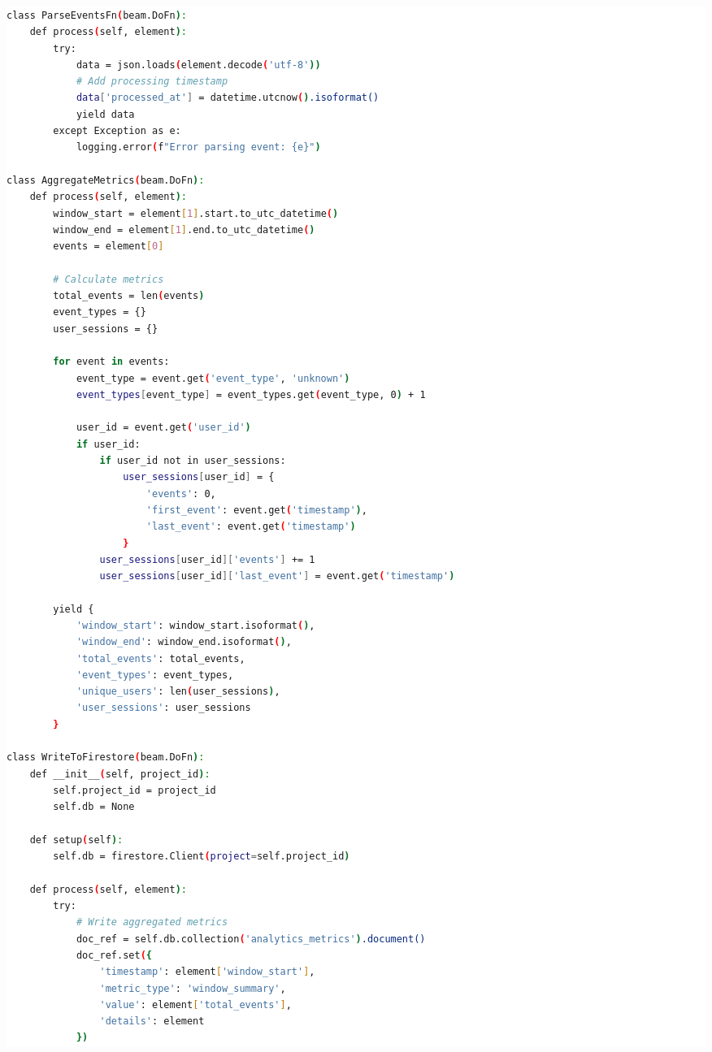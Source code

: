    ```bash
   class ParseEventsFn(beam.DoFn):
       def process(self, element):
           try:
               data = json.loads(element.decode('utf-8'))
               # Add processing timestamp
               data['processed_at'] = datetime.utcnow().isoformat()
               yield data
           except Exception as e:
               logging.error(f"Error parsing event: {e}")
   
   class AggregateMetrics(beam.DoFn):
       def process(self, element):
           window_start = element[1].start.to_utc_datetime()
           window_end = element[1].end.to_utc_datetime()
           events = element[0]
           
           # Calculate metrics
           total_events = len(events)
           event_types = {}
           user_sessions = {}
           
           for event in events:
               event_type = event.get('event_type', 'unknown')
               event_types[event_type] = event_types.get(event_type, 0) + 1
               
               user_id = event.get('user_id')
               if user_id:
                   if user_id not in user_sessions:
                       user_sessions[user_id] = {
                           'events': 0,
                           'first_event': event.get('timestamp'),
                           'last_event': event.get('timestamp')
                       }
                   user_sessions[user_id]['events'] += 1
                   user_sessions[user_id]['last_event'] = event.get('timestamp')
           
           yield {
               'window_start': window_start.isoformat(),
               'window_end': window_end.isoformat(),
               'total_events': total_events,
               'event_types': event_types,
               'unique_users': len(user_sessions),
               'user_sessions': user_sessions
           }
   
   class WriteToFirestore(beam.DoFn):
       def __init__(self, project_id):
           self.project_id = project_id
           self.db = None
       
       def setup(self):
           self.db = firestore.Client(project=self.project_id)
       
       def process(self, element):
           try:
               # Write aggregated metrics
               doc_ref = self.db.collection('analytics_metrics').document()
               doc_ref.set({
                   'timestamp': element['window_start'],
                   'metric_type': 'window_summary',
                   'value': element['total_events'],
                   'details': element
               })
   ```